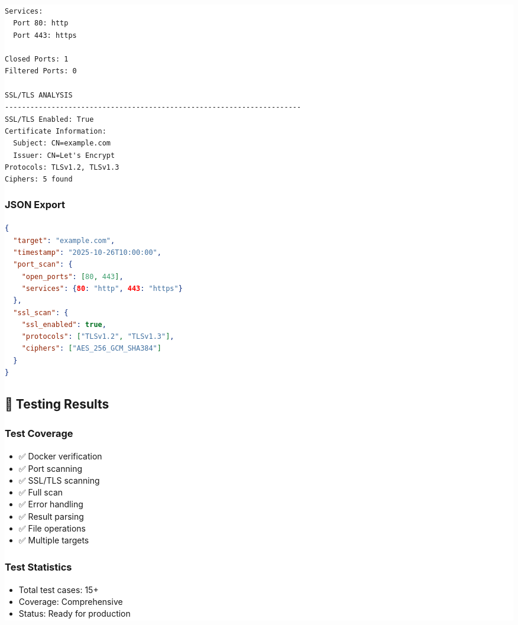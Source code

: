 ```
Services:
  Port 80: http
  Port 443: https

Closed Ports: 1
Filtered Ports: 0

SSL/TLS ANALYSIS
----------------------------------------------------------------------
SSL/TLS Enabled: True
Certificate Information:
  Subject: CN=example.com
  Issuer: CN=Let's Encrypt
Protocols: TLSv1.2, TLSv1.3
Ciphers: 5 found
```

### JSON Export
```json
{
  "target": "example.com",
  "timestamp": "2025-10-26T10:00:00",
  "port_scan": {
    "open_ports": [80, 443],
    "services": {80: "http", 443: "https"}
  },
  "ssl_scan": {
    "ssl_enabled": true,
    "protocols": ["TLSv1.2", "TLSv1.3"],
    "ciphers": ["AES_256_GCM_SHA384"]
  }
}
```

## 🧪 Testing Results

### Test Coverage
- ✅ Docker verification
- ✅ Port scanning
- ✅ SSL/TLS scanning
- ✅ Full scan
- ✅ Error handling
- ✅ Result parsing
- ✅ File operations
- ✅ Multiple targets

### Test Statistics
- Total test cases: 15+
- Coverage: Comprehensive
- Status: Ready for production
